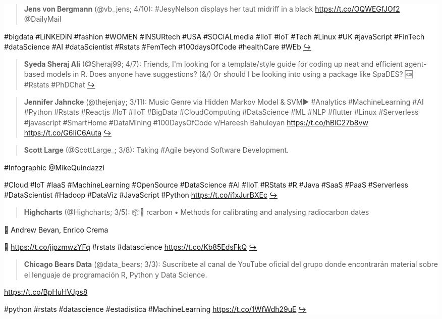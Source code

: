 


> **Jens von Bergmann** (@vb_jens; 4/10): #JesyNelson displays her taut midriff in a black https://t.co/OQWEGfJOf2 @DailyMail
>
#bigdata
#LiNKEDiN
#fashion #WOMEN
#iNSURtech #USA
#SOCiALmedia
#IIoT #IoT #Tech #Linux #UK #javaScript #FinTech #dataScience #AI #dataScientist #Rstats #FemTech #100daysOfCode #healthCare #WEb  [&#8618;](https://twitter.com/dataandme/status/1374512484334194693)




> **Syeda Sheraj Ali** (@Sheraj99; 4/7): Friends, I'm looking for a template/style guide for coding up neat and efficient agent-based models in R. Does anyone have suggestions? (&amp;/) Or should I be looking into using a package like SpaDES?  🆘 #Rstats #PhDChat  [&#8618;](https://twitter.com/dataandme/status/1374565870458998785)




> **Jennifer Jahncke** (@thejenjay; 3/11): Music Genre via Hidden Markov Model &amp; SVM▶️
#Analytics #MachineLearning #AI #Python #Rstats #Reactjs #IoT #IIoT #BigData #CloudComputing
#DataScience #ML #NLP #flutter #Linux #Serverless #javascript
#SmartHome #DataMining
#100DaysOfCode
v/Hareesh Bahuleyan
https://t.co/hBlC27b8vw https://t.co/G6IiC6Auta  [&#8618;](https://twitter.com/dataandme/status/1374590681369378820)




> **Scott Large** (@ScottLarge_; 3/8): Taking #Agile beyond Software Development. 
>
#Infographic @MikeQuindazzi
>
#Cloud #IoT #IaaS #MachineLearning #OpenSource #DataScience #AI #IIoT #RStats #R #Java #SaaS #PaaS #Serverless #DataScientist #Hadoop #DataViz #JavaScript #Python https://t.co/i1xJurBXEc  [&#8618;](https://twitter.com/dataandme/status/1374519597580185601)




> **Highcharts** (@Highcharts; 3/5): 📦📅 rcarbon • Methods for calibrating and analysing radiocarbon dates
>
👤 Andrew Bevan, Enrico Crema
>
🔗 https://t.co/jjpzmwzYFq
#rstats #datascience https://t.co/Kb85EdsFkQ  [&#8618;](https://twitter.com/dataandme/status/1374546035138306051)




> **Chicago Bears Data** (@data_bears; 3/3): Suscríbete al canal de YouTube oficial del grupo donde encontrarán material sobre el lenguaje de programación R, Python  y Data Science.
>
https://t.co/BpHuHVJps8
>
#python #rstats  #datascience #estadistica #MachineLearning https://t.co/1WfWdh29uE  [&#8618;](https://twitter.com/dataandme/status/1374538449261371395)
